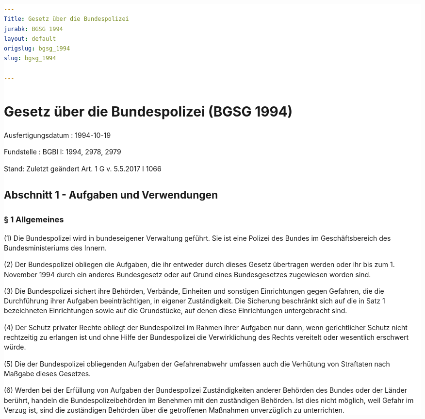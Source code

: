 ```yaml
---
Title: Gesetz über die Bundespolizei
jurabk: BGSG 1994
layout: default
origslug: bgsg_1994
slug: bgsg_1994

---
```


# Gesetz über die Bundespolizei (BGSG 1994)

Ausfertigungsdatum
:   1994-10-19

Fundstelle
:   BGBl I: 1994, 2978, 2979

Stand: Zuletzt geändert Art. 1 G v. 5.5.2017 I 1066

## Abschnitt 1 - Aufgaben und Verwendungen



### § 1 Allgemeines

(1) Die Bundespolizei wird in bundeseigener Verwaltung geführt. Sie
ist eine Polizei des Bundes im Geschäftsbereich des Bundesministeriums
des Innern.

(2) Der Bundespolizei obliegen die Aufgaben, die ihr entweder durch
dieses Gesetz übertragen werden oder ihr bis zum 1. November 1994
durch ein anderes Bundesgesetz oder auf Grund eines Bundesgesetzes
zugewiesen worden sind.

(3) Die Bundespolizei sichert ihre Behörden, Verbände, Einheiten und
sonstigen Einrichtungen gegen Gefahren, die die Durchführung ihrer
Aufgaben beeinträchtigen, in eigener Zuständigkeit. Die Sicherung
beschränkt sich auf die in Satz 1 bezeichneten Einrichtungen sowie auf
die Grundstücke, auf denen diese Einrichtungen untergebracht sind.

(4) Der Schutz privater Rechte obliegt der Bundespolizei im Rahmen
ihrer Aufgaben nur dann, wenn gerichtlicher Schutz nicht rechtzeitig
zu erlangen ist und ohne Hilfe der Bundespolizei die Verwirklichung
des Rechts vereitelt oder wesentlich erschwert würde.

(5) Die der Bundespolizei obliegenden Aufgaben der Gefahrenabwehr
umfassen auch die Verhütung von Straftaten nach Maßgabe dieses
Gesetzes.

(6) Werden bei der Erfüllung von Aufgaben der Bundespolizei
Zuständigkeiten anderer Behörden des Bundes oder der Länder berührt,
handeln die Bundespolizeibehörden im Benehmen mit den zuständigen
Behörden. Ist dies nicht möglich, weil Gefahr im Verzug ist, sind die
zuständigen Behörden über die getroffenen Maßnahmen unverzüglich zu
unterrichten.

